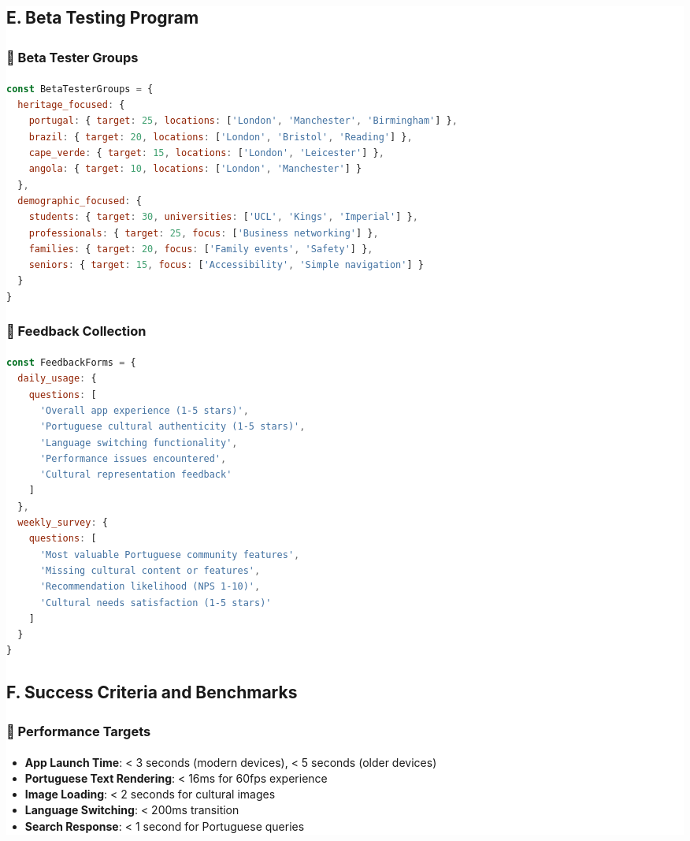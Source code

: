 ## E. Beta Testing Program

### 👥 Beta Tester Groups
```javascript
const BetaTesterGroups = {
  heritage_focused: {
    portugal: { target: 25, locations: ['London', 'Manchester', 'Birmingham'] },
    brazil: { target: 20, locations: ['London', 'Bristol', 'Reading'] },
    cape_verde: { target: 15, locations: ['London', 'Leicester'] },
    angola: { target: 10, locations: ['London', 'Manchester'] }
  },
  demographic_focused: {
    students: { target: 30, universities: ['UCL', 'Kings', 'Imperial'] },
    professionals: { target: 25, focus: ['Business networking'] },
    families: { target: 20, focus: ['Family events', 'Safety'] },
    seniors: { target: 15, focus: ['Accessibility', 'Simple navigation'] }
  }
}
```

### 📝 Feedback Collection
```javascript
const FeedbackForms = {
  daily_usage: {
    questions: [
      'Overall app experience (1-5 stars)',
      'Portuguese cultural authenticity (1-5 stars)',
      'Language switching functionality',
      'Performance issues encountered',
      'Cultural representation feedback'
    ]
  },
  weekly_survey: {
    questions: [
      'Most valuable Portuguese community features',
      'Missing cultural content or features',
      'Recommendation likelihood (NPS 1-10)',
      'Cultural needs satisfaction (1-5 stars)'
    ]
  }
}
```

## F. Success Criteria and Benchmarks

### 🎯 Performance Targets
- **App Launch Time**: < 3 seconds (modern devices), < 5 seconds (older devices)
- **Portuguese Text Rendering**: < 16ms for 60fps experience
- **Image Loading**: < 2 seconds for cultural images
- **Language Switching**: < 200ms transition
- **Search Response**: < 1 second for Portuguese queries
